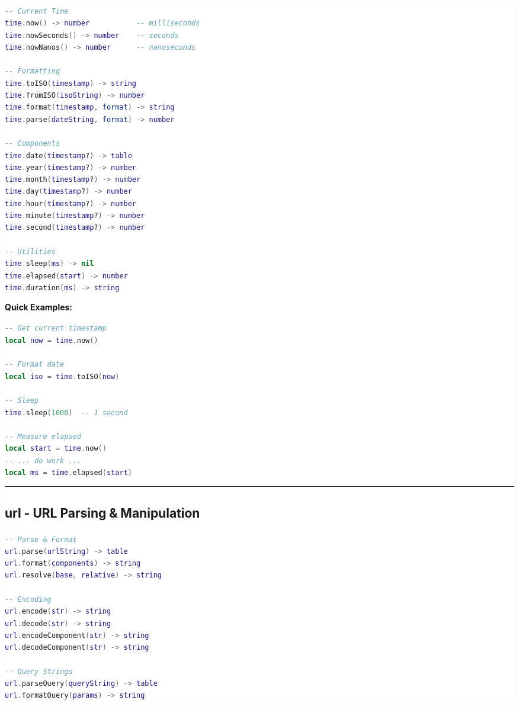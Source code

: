 ```lua
-- Current Time
time.now() -> number           -- milliseconds
time.nowSeconds() -> number    -- seconds
time.nowNanos() -> number      -- nanoseconds

-- Formatting
time.toISO(timestamp) -> string
time.fromISO(isoString) -> number
time.format(timestamp, format) -> string
time.parse(dateString, format) -> number

-- Components
time.date(timestamp?) -> table
time.year(timestamp?) -> number
time.month(timestamp?) -> number
time.day(timestamp?) -> number
time.hour(timestamp?) -> number
time.minute(timestamp?) -> number
time.second(timestamp?) -> number

-- Utilities
time.sleep(ms) -> nil
time.elapsed(start) -> number
time.duration(ms) -> string
```

**Quick Examples:**
```lua
-- Get current timestamp
local now = time.now()

-- Format date
local iso = time.toISO(now)

-- Sleep
time.sleep(1000)  -- 1 second

-- Measure elapsed
local start = time.now()
-- ... do work ...
local ms = time.elapsed(start)
```

---

## url - URL Parsing & Manipulation

```lua
-- Parse & Format
url.parse(urlString) -> table
url.format(components) -> string
url.resolve(base, relative) -> string

-- Encoding
url.encode(str) -> string
url.decode(str) -> string
url.encodeComponent(str) -> string
url.decodeComponent(str) -> string

-- Query Strings
url.parseQuery(queryString) -> table
url.formatQuery(params) -> string
```
